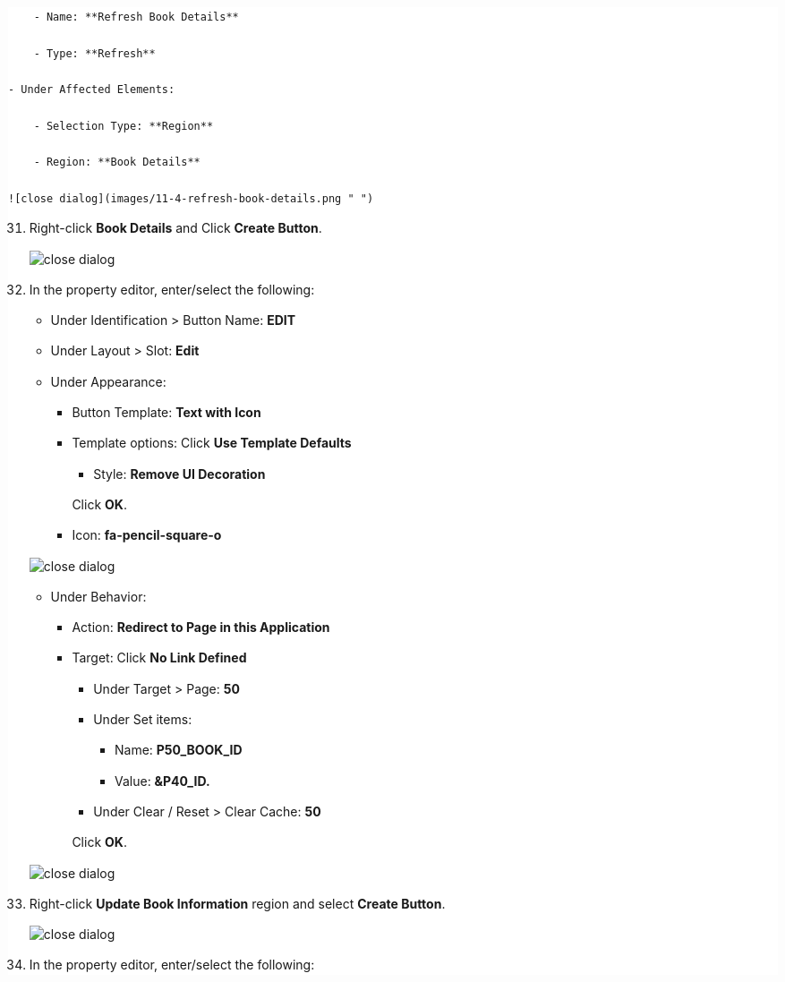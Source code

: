         - Name: **Refresh Book Details**

        - Type: **Refresh**

    - Under Affected Elements:

        - Selection Type: **Region**

        - Region: **Book Details**

    ![close dialog](images/11-4-refresh-book-details.png " ")

31. Right-click **Book Details** and Click **Create Button**.

    ![close dialog](images/11-4-create-button-info.png " ")

32. In the property editor, enter/select the following:

    - Under Identification > Button Name: **EDIT**

    - Under Layout > Slot: **Edit**

    - Under Appearance:

        - Button Template: **Text with Icon**

        - Template options: Click **Use Template Defaults**

            - Style: **Remove UI Decoration**

            Click **OK**.

        - Icon: **fa-pencil-square-o**

    ![close dialog](images/11-4-edit-btn.png " ")

    - Under Behavior:

        - Action: **Redirect to Page in this Application**

        - Target: Click **No Link Defined**

            - Under Target > Page: **50**

            - Under Set items:

                - Name: **P50\_BOOK\_ID**

                - Value: **&P40\_ID.**

            - Under Clear / Reset > Clear Cache: **50**

           Click **OK**.

    ![close dialog](images/11-4-edit-btn-link.png " ")

33. Right-click **Update Book Information** region and select **Create Button**.

    ![close dialog](images/11-4-create-button-info1.png " ")

34. In the property editor, enter/select the following:
